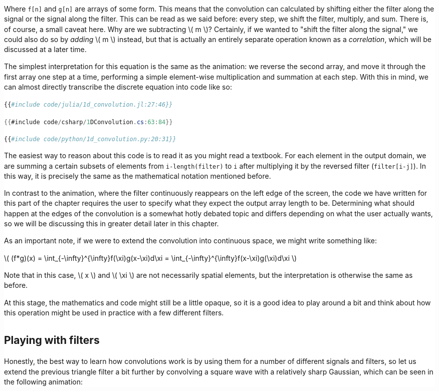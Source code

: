 Where `f[n]` and `g[n]` are arrays of some form.
This means that the convolution can calculated by shifting either the filter along the signal or the signal along the filter.
This can be read as we said before: every step, we shift the filter, multiply, and sum.
There is, of course, a small caveat here.
Why are we subtracting \\( m \\)?
Certainly, if we wanted to "shift the filter along the signal," we could also do so by *adding* \\( m \\) instead, but that is actually an entirely separate operation known as a *correlation*, which will be discussed at a later time.

The simplest interpretation for this equation is the same as the animation: we reverse the second array, and move it through the first array one step at a time, performing a simple element-wise multiplication and summation at each step.
With this in mind, we can almost directly transcribe the discrete equation into code like so:


```julia
{{#include code/julia/1d_convolution.jl:27:46}}
```
```csharp
{{#include code/csharp/1DConvolution.cs:63:84}}
```
```python
{{#include code/python/1d_convolution.py:20:31}}
```


The easiest way to reason about this code is to read it as you might read a textbook.
For each element in the output domain, we are summing a certain subsets of elements from `i-length(filter)` to `i` after multiplying it by the reversed filter (`filter[i-j]`).
In this way, it is precisely the same as the mathematical notation mentioned before.

In contrast to the animation, where the filter continuously reappears on the left edge of the screen, the code we have written for this part of the chapter requires the user to specify what they expect the output array length to be.
Determining what should happen at the edges of the convolution is a somewhat hotly debated topic and differs depending on what the user actually wants, so we will be discussing this in greater detail later in this chapter.

As an important note, if we were to extend the convolution into continuous space, we might write something like:

\\( (f*g)(x) = \int_{-\infty}^{\infty}f(\xi)g(x-\xi)d\xi = \int_{-\infty}^{\infty}f(x-\xi)g(\xi)d\xi \\)

Note that in this case, \\( x \\) and \\( \xi \\) are not necessarily spatial elements, but the interpretation is otherwise the same as before.

At this stage, the mathematics and code might still be a little opaque, so it is a good idea to play around a bit and think about how this operation might be used in practice with a few different filters.

## Playing with filters

Honestly, the best way to learn how convolutions work is by using them for a number of different signals and filters, so
let us extend the previous triangle filter a bit further by convolving a square wave with a relatively sharp Gaussian, which can be seen in the following animation:
